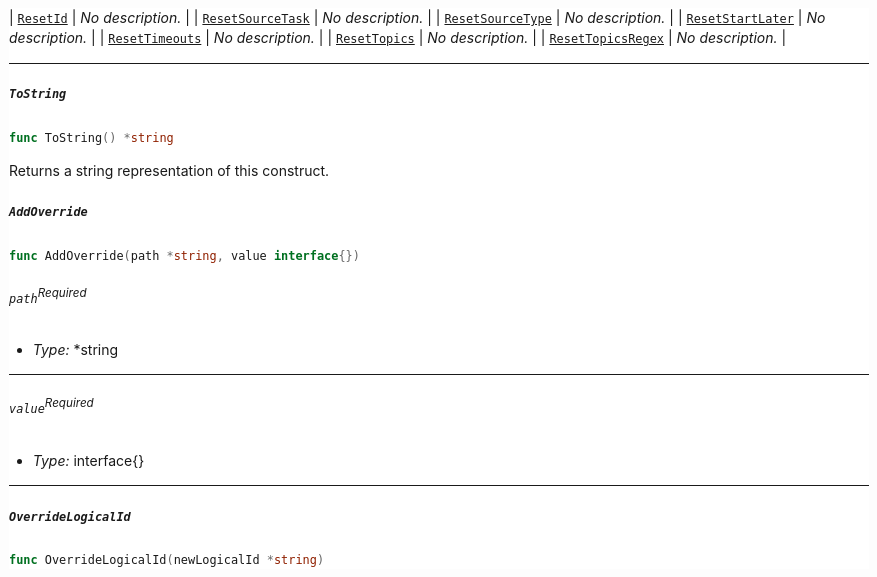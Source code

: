 | <code><a href="#@cdktf/provider-opentelekomcloud.dmsSmartConnectTaskV2.DmsSmartConnectTaskV2.resetId">ResetId</a></code> | *No description.* |
| <code><a href="#@cdktf/provider-opentelekomcloud.dmsSmartConnectTaskV2.DmsSmartConnectTaskV2.resetSourceTask">ResetSourceTask</a></code> | *No description.* |
| <code><a href="#@cdktf/provider-opentelekomcloud.dmsSmartConnectTaskV2.DmsSmartConnectTaskV2.resetSourceType">ResetSourceType</a></code> | *No description.* |
| <code><a href="#@cdktf/provider-opentelekomcloud.dmsSmartConnectTaskV2.DmsSmartConnectTaskV2.resetStartLater">ResetStartLater</a></code> | *No description.* |
| <code><a href="#@cdktf/provider-opentelekomcloud.dmsSmartConnectTaskV2.DmsSmartConnectTaskV2.resetTimeouts">ResetTimeouts</a></code> | *No description.* |
| <code><a href="#@cdktf/provider-opentelekomcloud.dmsSmartConnectTaskV2.DmsSmartConnectTaskV2.resetTopics">ResetTopics</a></code> | *No description.* |
| <code><a href="#@cdktf/provider-opentelekomcloud.dmsSmartConnectTaskV2.DmsSmartConnectTaskV2.resetTopicsRegex">ResetTopicsRegex</a></code> | *No description.* |

---

##### `ToString` <a name="ToString" id="@cdktf/provider-opentelekomcloud.dmsSmartConnectTaskV2.DmsSmartConnectTaskV2.toString"></a>

```go
func ToString() *string
```

Returns a string representation of this construct.

##### `AddOverride` <a name="AddOverride" id="@cdktf/provider-opentelekomcloud.dmsSmartConnectTaskV2.DmsSmartConnectTaskV2.addOverride"></a>

```go
func AddOverride(path *string, value interface{})
```

###### `path`<sup>Required</sup> <a name="path" id="@cdktf/provider-opentelekomcloud.dmsSmartConnectTaskV2.DmsSmartConnectTaskV2.addOverride.parameter.path"></a>

- *Type:* *string

---

###### `value`<sup>Required</sup> <a name="value" id="@cdktf/provider-opentelekomcloud.dmsSmartConnectTaskV2.DmsSmartConnectTaskV2.addOverride.parameter.value"></a>

- *Type:* interface{}

---

##### `OverrideLogicalId` <a name="OverrideLogicalId" id="@cdktf/provider-opentelekomcloud.dmsSmartConnectTaskV2.DmsSmartConnectTaskV2.overrideLogicalId"></a>

```go
func OverrideLogicalId(newLogicalId *string)
```
